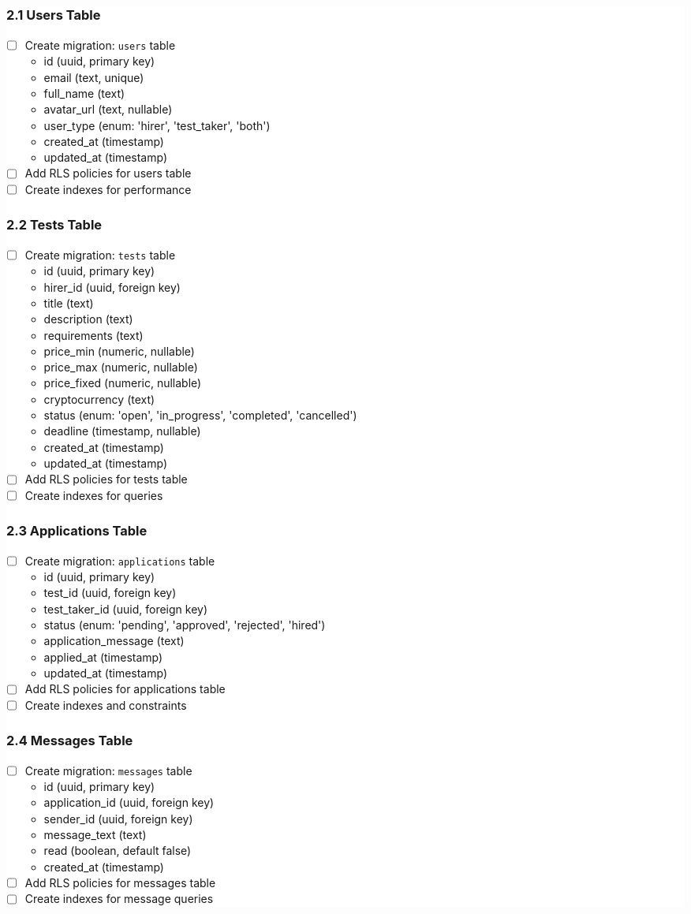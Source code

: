 ### 2.1 Users Table
- [ ] Create migration: `users` table
  - id (uuid, primary key)
  - email (text, unique)
  - full_name (text)
  - avatar_url (text, nullable)
  - user_type (enum: 'hirer', 'test_taker', 'both')
  - created_at (timestamp)
  - updated_at (timestamp)
- [ ] Add RLS policies for users table
- [ ] Create indexes for performance

### 2.2 Tests Table
- [ ] Create migration: `tests` table
  - id (uuid, primary key)
  - hirer_id (uuid, foreign key)
  - title (text)
  - description (text)
  - requirements (text)
  - price_min (numeric, nullable)
  - price_max (numeric, nullable)
  - price_fixed (numeric, nullable)
  - cryptocurrency (text)
  - status (enum: 'open', 'in_progress', 'completed', 'cancelled')
  - deadline (timestamp, nullable)
  - created_at (timestamp)
  - updated_at (timestamp)
- [ ] Add RLS policies for tests table
- [ ] Create indexes for queries

### 2.3 Applications Table
- [ ] Create migration: `applications` table
  - id (uuid, primary key)
  - test_id (uuid, foreign key)
  - test_taker_id (uuid, foreign key)
  - status (enum: 'pending', 'approved', 'rejected', 'hired')
  - application_message (text)
  - applied_at (timestamp)
  - updated_at (timestamp)
- [ ] Add RLS policies for applications table
- [ ] Create indexes and constraints

### 2.4 Messages Table
- [ ] Create migration: `messages` table
  - id (uuid, primary key)
  - application_id (uuid, foreign key)
  - sender_id (uuid, foreign key)
  - message_text (text)
  - read (boolean, default false)
  - created_at (timestamp)
- [ ] Add RLS policies for messages table
- [ ] Create indexes for message queries
